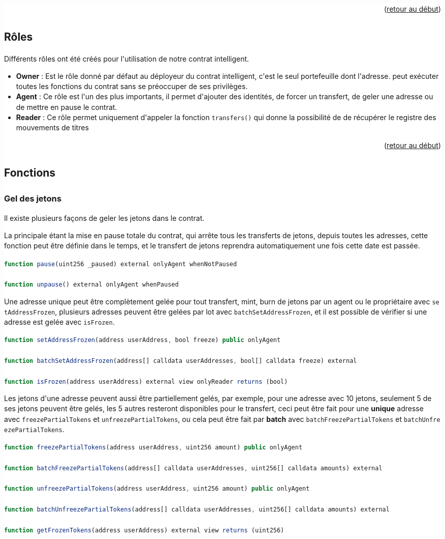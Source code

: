 <p align="right">(<a href="#readme-top">retour au début</a>)</p>
<a name="roles-FR"></a>

## Rôles

Différents rôles ont été créés pour l'utilisation de notre contrat intelligent.

- **Owner** : Est le rôle donné par défaut au déployeur du contrat intelligent, c'est le seul
  portefeuille dont l'adresse. peut exécuter toutes les fonctions du contrat sans se préoccuper de
  ses privilèges.
- **Agent** : Ce rôle est l'un des plus importants, il permet d'ajouter des identités, de forcer un
  transfert, de geler une adresse ou de mettre en pause le contrat.
- **Reader** : Ce rôle permet uniquement d'appeler la fonction `transfers()` qui donne la
  possibilité de de récupérer le registre des mouvements de titres

<p align="right">(<a href="#readme-top">retour au début</a>)</p>

## Fonctions

<a name="freezing-FR"></a>

### Gel des jetons

Il existe plusieurs façons de geler les jetons dans le contrat.

La principale étant la mise en pause totale du contrat, qui arrête tous les transferts de jetons,
depuis toutes les adresses, cette fonction peut être définie dans le temps, et le transfert de
jetons reprendra automatiquement une fois cette date est passée.

```javascript
function pause(uint256 _paused) external onlyAgent whenNotPaused

function unpause() external onlyAgent whenPaused
```

Une adresse unique peut être complètement gelée pour tout transfert, mint, burn de jetons par un
agent ou le propriétaire avec `setAddressFrozen`, plusieurs adresses peuvent être gelées par lot
avec `batchSetAddressFrozen`, et il est possible de vérifier si une adresse est gelée avec
`isFrozen`.

```javascript
function setAddressFrozen(address userAddress, bool freeze) public onlyAgent

function batchSetAddressFrozen(address[] calldata userAddresses, bool[] calldata freeze) external

function isFrozen(address userAddress) external view onlyReader returns (bool)
```

Les jetons d'une adresse peuvent aussi être partiellement gelés, par exemple, pour une adresse avec
10 jetons, seulement 5 de ses jetons peuvent être gelés, les 5 autres resteront disponibles pour le
transfert, ceci peut être fait pour une **unique** adresse avec `freezePartialTokens` et
`unfreezePartialTokens`, ou cela peut être fait par **batch** avec `batchFreezePartialTokens` et
`batchUnfreezePartialTokens`.

```javascript
function freezePartialTokens(address userAddress, uint256 amount) public onlyAgent

function batchFreezePartialTokens(address[] calldata userAddresses, uint256[] calldata amounts) external

function unfreezePartialTokens(address userAddress, uint256 amount) public onlyAgent

function batchUnfreezePartialTokens(address[] calldata userAddresses, uint256[] calldata amounts) external

function getFrozenTokens(address userAddress) external view returns (uint256)
```

